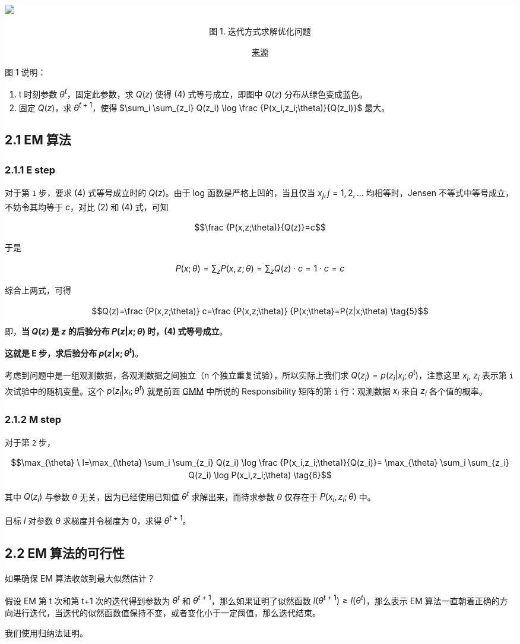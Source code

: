 ![](/images/ml/em_1.png)

<center>图 1. 迭代方式求解优化问题

[来源](https://blog.csdn.net/v_JULY_v/article/details/81708386)

</center>

图 1 说明：

1. t 时刻参数 $\theta ^ t$，固定此参数，求 $Q(z)$ 使得 (4) 式等号成立，即图中 $Q(z)$ 分布从绿色变成蓝色。
2. 固定 $Q(z)$，求 $\theta ^ {t+1}$，使得 $\sum_i \sum_{z_i} Q(z_i) \log \frac {P(x_i,z_i;\theta)}{Q(z_i)}$ 最大。

## 2.1 EM 算法

### 2.1.1 E step

对于第 `1` 步，要求 (4) 式等号成立时的 $Q(z)$。由于 log 函数是严格上凹的，当且仅当 $x_j, j=1,2,\ldots$ 均相等时，Jensen 不等式中等号成立，不妨令其均等于 $c$，对比 (2) 和 (4) 式，可知

$$\frac {P(x,z;\theta)}{Q(z)}=c$$

于是 

$$P(x;\theta)=\sum_z P(x,z;\theta)=\sum_z Q(z) \cdot c=1 \cdot c=c$$

综合上两式，可得

$$Q(z)=\frac {P(x,z;\theta)} c=\frac {P(x,z;\theta)} {P(x;\theta}=P(z|x;\theta) \tag{5}$$

即，__当 $Q(z)$ 是 $z$ 的后验分布 $P(z|x;\theta)$ 时，(4) 式等号成立__。

__这就是 E 步，求后验分布 $p(z|x;\theta ^ t)$__。

考虑到问题中是一组观测数据，各观测数据之间独立（n 个独立重复试验），所以实际上我们求 $Q(z_i)=p(z_i|x_i;\theta ^ t)$，注意这里 $x_i, \ z_i$ 表示第 `i` 次试验中的随机变量。这个 $p(z_i|x_i; \theta ^ t)$ 就是前面 [GMM](/2021/11/13/ml/GMM) 中所说的 Responsibility 矩阵的第 `i` 行：观测数据 $x_i$ 来自 $z_i$ 各个值的概率。

### 2.1.2 M step

对于第 `2` 步，

$$\max_{\theta} \ l=\max_{\theta} \sum_i \sum_{z_i} Q(z_i) \log \frac {P(x_i,z_i;\theta)}{Q(z_i)}= \max_{\theta} \sum_i \sum_{z_i} Q(z_i) \log P(x_i,z_i;\theta) \tag{6}$$

其中 $Q(z_i)$ 与参数 $\theta$ 无关，因为已经使用已知值 $\theta ^ t$ 求解出来，而待求参数 $\theta$ 仅存在于 $P(x_i,z_i;\theta)$ 中。

目标 $l$ 对参数 $\theta$ 求梯度并令梯度为 0，求得 $\theta ^ {t+1}$。

## 2.2 EM 算法的可行性

如果确保 EM 算法收敛到最大似然估计？

假设 EM 第 t 次和第 t+1 次的迭代得到参数为 $\theta ^ t$ 和 $\theta ^ {t+1}$，那么如果证明了似然函数 $l(\theta ^ {t+1}) \ge l(\theta ^ t)$，那么表示 EM 算法一直朝着正确的方向进行迭代，当迭代的似然函数值保持不变，或者变化小于一定阈值，那么迭代结束。

我们使用归纳法证明。
